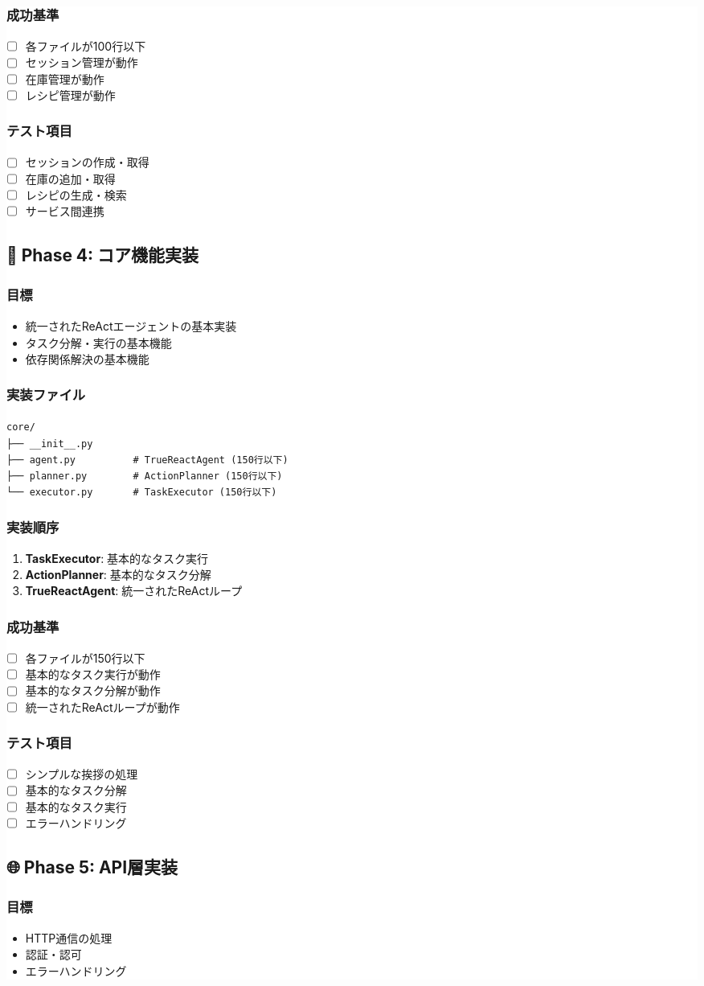 ### **成功基準**
- [ ] 各ファイルが100行以下
- [ ] セッション管理が動作
- [ ] 在庫管理が動作
- [ ] レシピ管理が動作

### **テスト項目**
- [ ] セッションの作成・取得
- [ ] 在庫の追加・取得
- [ ] レシピの生成・検索
- [ ] サービス間連携

## 🔧 Phase 4: コア機能実装

### **目標**
- 統一されたReActエージェントの基本実装
- タスク分解・実行の基本機能
- 依存関係解決の基本機能

### **実装ファイル**
```
core/
├── __init__.py
├── agent.py          # TrueReactAgent (150行以下)
├── planner.py        # ActionPlanner (150行以下)
└── executor.py       # TaskExecutor (150行以下)
```

### **実装順序**
1. **TaskExecutor**: 基本的なタスク実行
2. **ActionPlanner**: 基本的なタスク分解
3. **TrueReactAgent**: 統一されたReActループ

### **成功基準**
- [ ] 各ファイルが150行以下
- [ ] 基本的なタスク実行が動作
- [ ] 基本的なタスク分解が動作
- [ ] 統一されたReActループが動作

### **テスト項目**
- [ ] シンプルな挨拶の処理
- [ ] 基本的なタスク分解
- [ ] 基本的なタスク実行
- [ ] エラーハンドリング

## 🌐 Phase 5: API層実装

### **目標**
- HTTP通信の処理
- 認証・認可
- エラーハンドリング
